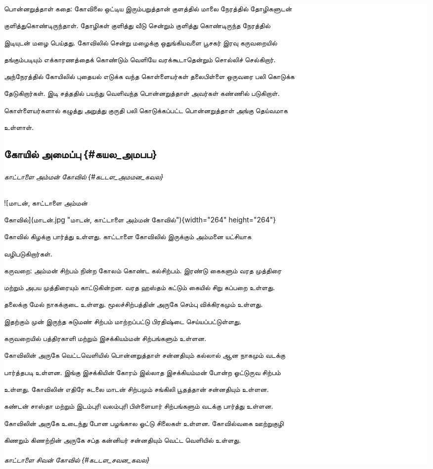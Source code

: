 

பொன்னறுத்தாள் கதை: கோவிலை ஒட்டிய இரும்பறுத்தான் குளத்தில் மாலை நேரத்தில் தோழிகளுடன்

குளித்துகொண்டிருந்தாள். தோழிகள் குளித்து வீடு சென்றும் குளித்து கொண்டிருந்த நேரத்தில்

இடியுடன் மழை பெய்தது. கோவிலில் சென்று மழைக்கு ஒதுங்கியவளை பூசகர் இரவு கருவறையில்

தங்கும்படியும் எக்காரணத்தைக் கொண்டும் வெளியே வரக்கூடாதென்றும் சொல்லிச் செல்கிறார்.

அந்நேரத்தில் கோயிலில் புதையல் எடுக்க வந்த கொள்ளையர்கள் தலைபிள்ளை ஒருவரை பலி கொடுக்க

தேடுகிறார்கள். இடி சத்ததில் பயந்து வெளிவந்த பொன்னறுத்தாள் அவர்கள் கண்ணில் படுகிறாள்.

கொள்ளையர்களால் கழுத்து அறுத்து குருதி பலி கொடுக்கப்பட்ட பொன்னறுத்தாள் அங்கு தெய்வமாக

உள்ளாள்.



## கோயில் அமைப்பு {#கயல_அமபப}



###### காட்டாளை அம்மன் கோவில் {#கடடள_அமமன_கவல}



![மாடன், காட்டாளை அம்மன்

கோவில்](மாடன்.jpg "மாடன், காட்டாளை அம்மன் கோவில்"){width="264" height="264"}

கோவில் கிழக்கு பார்த்து உள்ளது. காட்டாளை கோவிலில் இருக்கும் அம்மனை யட்சியாக

வழிபடுகிறார்கள்.



கருவறை: அம்மன் சிற்பம் நின்ற கோலம் கொண்ட கல்சிற்பம். இரண்டு கைகளும் வரத முத்திரை

மற்றும் அபய முத்திரையும் காட்டுகின்றன. வரத ஹஸ்தம் கட்டும் கையில் சிறு கப்பறை உள்ளது.

தலைக்கு மேல் நாகக்குடை உள்ளது. மூலச்சிற்பத்தின் அருகே செம்பு விக்கிரகமும் உள்ளது.

இதற்கும் முன் இருந்த சுடுமண் சிற்பம் மாற்றப்பட்டு பிரதிஷ்டை செய்யப்பட்டுள்ளது.

கருவறையில் பத்திரகாளி மற்றும் இசக்கியம்மன் சிற்பங்களும் உள்ளன.



கோவிலின் அருகே வெட்டவெளியில் பொன்னறுத்தாள் சன்னதியும் கல்லால் ஆன நாகமும் வடக்கு

பார்த்தபடி உள்ளன. இங்கு இசக்கியின் கோரம் இல்லாத இசக்கியம்மன் போன்ற ஓட்டுருவ சிற்பம்

உள்ளது. கோவிலின் எதிரே சுடலை மாடன் சிற்பமும் சங்கிலி பூதத்தான் சன்னதியும் உள்ளன.

கண்டன் சாஸ்தா மற்றும் இடம்புரி வலம்புரி பிள்ளையார் சிற்பங்களும் வடக்கு பார்த்து உள்ளன.

கோவிலின் அருகே உடைந்து போன பழங்கால ஓட்டு சிலைகள் உள்ளன. கோவில்வகை ஊற்றுகுழி

கிணறும் கிணற்றின் அருகே சப்த கன்னியர் சன்னதியும் வெட்ட வெளியில் உள்ளது.



###### காட்டாளை சிவன் கோவில் {#கடடள_சவன_கவல}

